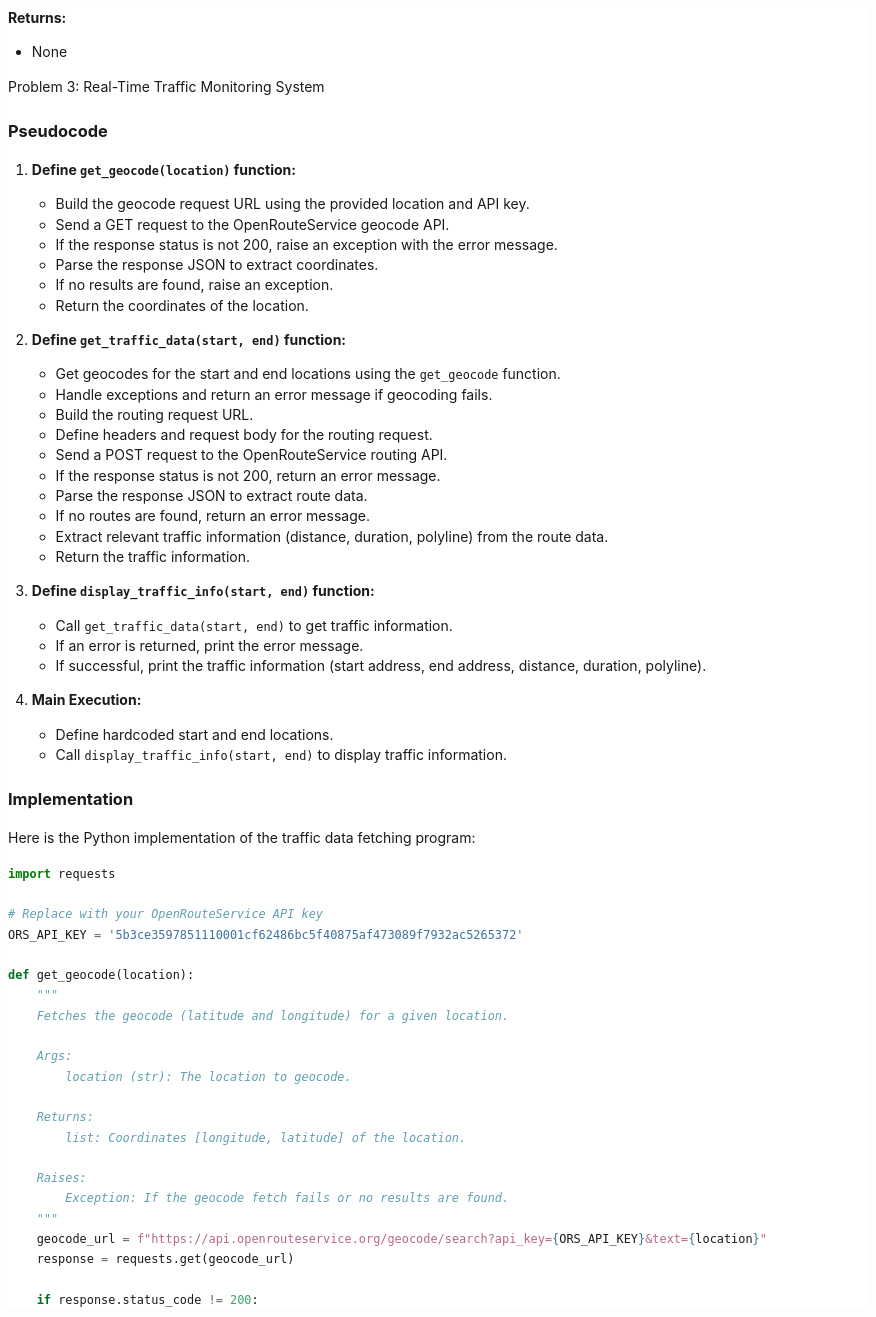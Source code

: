 **Returns:**
- None




Problem 3: Real-Time Traffic Monitoring System
### Pseudocode

1. **Define `get_geocode(location)` function:**
   - Build the geocode request URL using the provided location and API key.
   - Send a GET request to the OpenRouteService geocode API.
   - If the response status is not 200, raise an exception with the error message.
   - Parse the response JSON to extract coordinates.
   - If no results are found, raise an exception.
   - Return the coordinates of the location.

2. **Define `get_traffic_data(start, end)` function:**
   - Get geocodes for the start and end locations using the `get_geocode` function.
   - Handle exceptions and return an error message if geocoding fails.
   - Build the routing request URL.
   - Define headers and request body for the routing request.
   - Send a POST request to the OpenRouteService routing API.
   - If the response status is not 200, return an error message.
   - Parse the response JSON to extract route data.
   - If no routes are found, return an error message.
   - Extract relevant traffic information (distance, duration, polyline) from the route data.
   - Return the traffic information.

3. **Define `display_traffic_info(start, end)` function:**
   - Call `get_traffic_data(start, end)` to get traffic information.
   - If an error is returned, print the error message.
   - If successful, print the traffic information (start address, end address, distance, duration, polyline).

4. **Main Execution:**
   - Define hardcoded start and end locations.
   - Call `display_traffic_info(start, end)` to display traffic information.

### Implementation

Here is the Python implementation of the traffic data fetching program:

```python
import requests

# Replace with your OpenRouteService API key
ORS_API_KEY = '5b3ce3597851110001cf62486bc5f40875af473089f7932ac5265372'

def get_geocode(location):
    """
    Fetches the geocode (latitude and longitude) for a given location.

    Args:
        location (str): The location to geocode.

    Returns:
        list: Coordinates [longitude, latitude] of the location.

    Raises:
        Exception: If the geocode fetch fails or no results are found.
    """
    geocode_url = f"https://api.openrouteservice.org/geocode/search?api_key={ORS_API_KEY}&text={location}"
    response = requests.get(geocode_url)

    if response.status_code != 200:
```